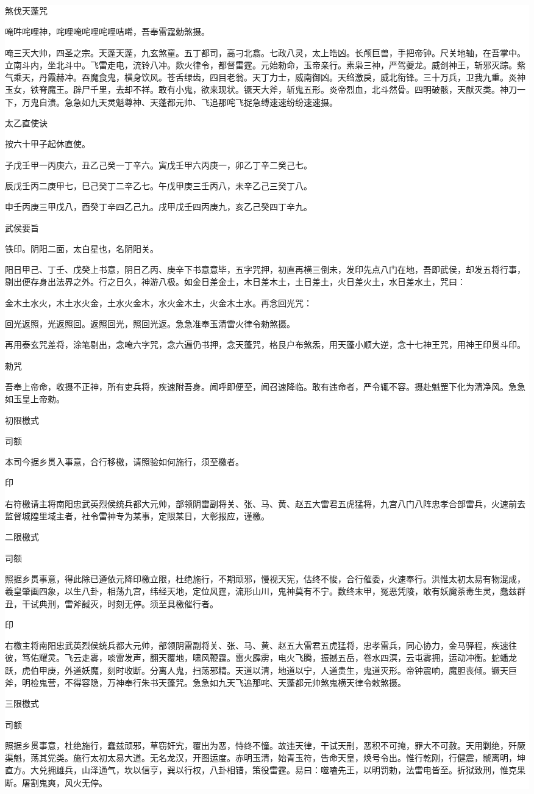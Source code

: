 煞伐天蓬咒  

唵吽咤哩神，咤哩唵咤哩咤哩咭唏，吾奉雷霆勅煞摄。  

唵三天大帅，四圣之宗。天蓬天蓬，九玄煞童。五丁都司，高刁北翕。七政八灵，太上皓凶。长颅巨兽，手把帝钟。尺关地轴，在吾掌中。立南斗内，坐北斗中。飞雷走电，流铃八冲。欻火律令，都督雷霆。元始勑命，玉帝亲行。素枭三神，严驾夔龙。威剑神王，斩邪灭踪。紫气乘天，丹霞赫冲。吞魔食鬼，横身饮风。苍舌绿齿，四目老翁。天丁力士，威南御凶。天绉激戾，威北衔锋。三十万兵，卫我九重。炎神玉女，铁脊魔王。辟尸千里，去却不祥。敢有小鬼，欲来现状。镢天大斧，斩鬼五形。炎帝烈血，北斗然骨。四明破骸，天猷灭类。神刀一下，万鬼自溃。急急如九天灵魁尊神、天蓬都元帅、飞追那咤飞捉急缚速速纷纷速速摄。  

太乙直使诀  

按六十甲子起休直使。  

子戊壬甲一丙庚六，丑乙己癸一丁辛六。寅戊壬甲六丙庚一，卯乙丁辛二癸己七。  

辰戊壬丙二庚甲七，巳己癸丁二辛乙七。午戊甲庚三壬丙八，未辛乙己三癸丁八。  

申壬丙庚三甲戊八，酉癸丁辛四乙己九。戌甲戊壬四丙庚九，亥乙己癸四丁辛九。  

武侯要旨  

铁印。阴阳二面，太白星也，名阴阳关。  

阳日甲己、丁壬、戊癸上书意，阴日乙丙、庚辛下书意意毕，五字咒押，初直再横三倒未，发印先点八门在地，吾即武侯，却发五将行事，剔出便存身出法界之外。行之日久，神游八极。如金日差金土，木日差木土，土日差土，火日差火土，水日差水土，咒曰：  

金木土水火，木土水火金，土水火金木，水火金木土，火金木土水。再念回光咒：  

回光返照，光返照回。返照回光，照回光返。急急准奉玉清雷火律令勑煞摄。  

再用泰玄咒差将，涂笔剔出，念唵六字咒，念六遍仍书押，念天蓬咒，格艮户布煞炁，用天蓬小顺大逆，念十七神王咒，用神王印贯斗印。  

勑咒  

吾奉上帝命，收摄不正神，所有吏兵将，疾速附吾身。闻呼即便至，闻召速降临。敢有违命者，严令辄不容。摄赴魁罡下化为清净风。急急如玉皇上帝勑。  

初限檄式  

司额  

本司今据乡贯入事意，合行移檄，请照验如何施行，须至檄者。  

印  

右符檄请主将南阳忠武英烈侯统兵都大元帅，部领阴雷副将关、张、马、黄、赵五大雷君五虎猛将，九宫八门八阵忠孝合部雷兵，火速前去监督城隍里域主者，社令雷神专为某事，定限某日，大彰报应，谨檄。  

二限檄式  

司额  

照据乡贯事意，得此除已遵依元降印檄立限，杜绝施行，不期顽邪，慢视天宪，估终不悛，合行催委，火速奉行。洪惟太初太易有物混成，羲皇肇画四象，以生八卦，相荡九宫，纬经天地，定位风霆，流形山川，鬼神莫有不宁。数终末甲，冤恶凭陵，敢有妖魔荼毒生灵，蠢兹群丑，干试典刑，雷斧馘灭，时刻无停。须至具檄催行者。  

印  

右檄主将南阳忠武英烈侯统兵都大元帅，部领阴雷副将关、张、马、黄、赵五大雷君五虎猛将，忠孝雷兵，同心协力，金马驿程，疾速往彼，笃佑耀灵。飞云走雾，啖雷发声，翻天覆地，啸风鞭霆。雷火霹雳，电火飞腾，振撼五岳，卷水四溟，云屯雾拥，运动冲衡。蛇蟠龙跃，虎伯甲庚，外道妖魔，刻时收断。分离人鬼，扫荡邪精。天道以清，地道以宁，人道贵生，鬼道灭形。帝钟震响，魔胆丧倾。镢天巨斧，明检鬼营，不得容隐，万神奉行朱书天蓬咒。急急如九天飞追那咤、天蓬都元帅煞鬼横天律令敕煞摄。  

三限檄式  

司额  

照据乡贯事意，杜绝施行，蠢兹顽邪，草窃奸宄，覆出为恶，恃终不憧。故违天律，干试天刑，恶积不可掩，罪大不可赦。天用剿绝，歼厥渠魁，荡其党类。施行太初太易大道。无名龙汉，开图运度。赤明玉清，始青玉符，告命天皇，焕号令出。惟行乾刚，行健震，虩离明，坤直方。大兑拥雄兵，山泽通气，坎以信亨，巽以行权，八卦相错，策役雷霆。易曰：噬嗑先王，以明罚勅，法雷电皆至。折狱致刑，惟克果断。屠割鬼爽，风火无停。  

